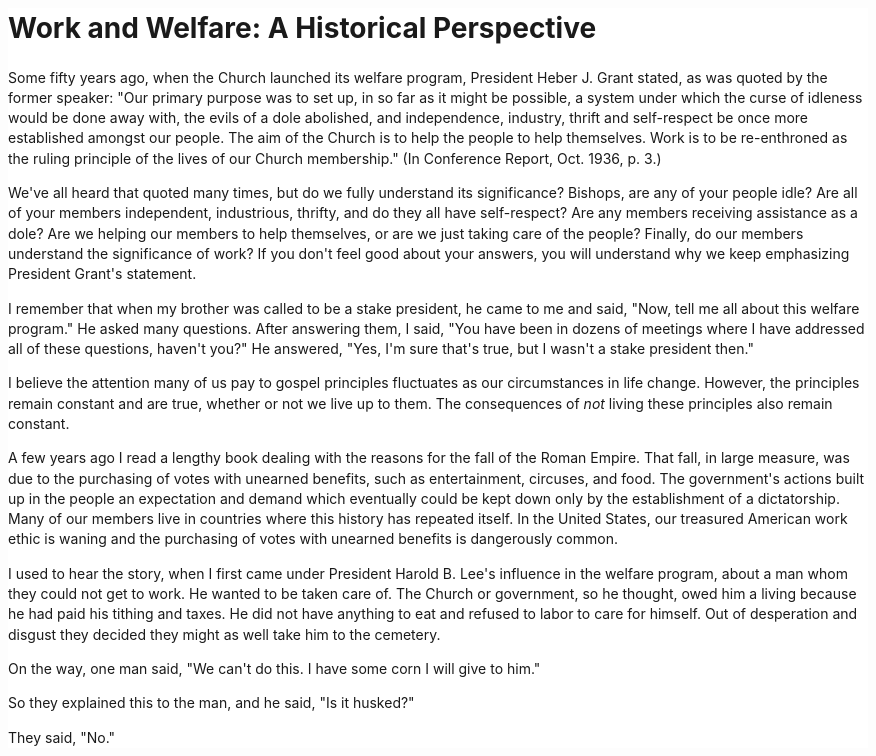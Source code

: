 # Work and Welfare: A Historical Perspective

Some fifty years ago, when the Church launched its welfare program, President
Heber J. Grant stated, as was quoted by the former speaker: "Our primary
purpose was to set up, in so far as it might be possible, a system under which
the curse of idleness would be done away with, the evils of a dole abolished,
and independence, industry, thrift and self-respect be once more established
amongst our people. The aim of the Church is to help the people to help
themselves. Work is to be re-enthroned as the ruling principle of the lives of
our Church membership." (In Conference Report, Oct. 1936, p. 3.)

We've all heard that quoted many times, but do we fully understand its
significance? Bishops, are any of your people idle? Are all of your members
independent, industrious, thrifty, and do they all have self-respect? Are any
members receiving assistance as a dole? Are we helping our members to help
themselves, or are we just taking care of the people? Finally, do our members
understand the significance of work? If you don't feel good about your
answers, you will understand why we keep emphasizing President Grant's
statement.

I remember that when my brother was called to be a stake president, he came to
me and said, "Now, tell me all about this welfare program." He asked many
questions. After answering them, I said, "You have been in dozens of meetings
where I have addressed all of these questions, haven't you?" He answered,
"Yes, I'm sure that's true, but I wasn't a stake president then."

I believe the attention many of us pay to gospel principles fluctuates as our
circumstances in life change. However, the principles remain constant and are
true, whether or not we live up to them. The consequences of _not_ living
these principles also remain constant.

A few years ago I read a lengthy book dealing with the reasons for the fall of
the Roman Empire. That fall, in large measure, was due to the purchasing of
votes with unearned benefits, such as entertainment, circuses, and food. The
government's actions built up in the people an expectation and demand which
eventually could be kept down only by the establishment of a dictatorship.
Many of our members live in countries where this history has repeated itself.
In the United States, our treasured American work ethic is waning and the
purchasing of votes with unearned benefits is dangerously common.

I used to hear the story, when I first came under President Harold B. Lee's
influence in the welfare program, about a man whom they could not get to work.
He wanted to be taken care of. The Church or government, so he thought, owed
him a living because he had paid his tithing and taxes. He did not have
anything to eat and refused to labor to care for himself. Out of desperation
and disgust they decided they might as well take him to the cemetery.

On the way, one man said, "We can't do this. I have some corn I will give to
him."

So they explained this to the man, and he said, "Is it husked?"

They said, "No."
